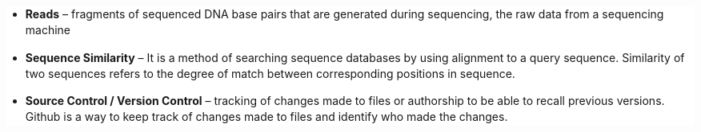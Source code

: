 * **Reads** – fragments of sequenced DNA base pairs that are generated during sequencing, the raw data from a sequencing machine

* **Sequence Similarity** – It is a method of searching sequence databases by using alignment to a query sequence. Similarity of two sequences refers to the degree of match between corresponding positions in sequence.


* **Source Control / Version Control** – tracking of changes made to files or authorship to be able to recall previous versions. Github is a way to keep track of changes made to files and identify who made the changes.
